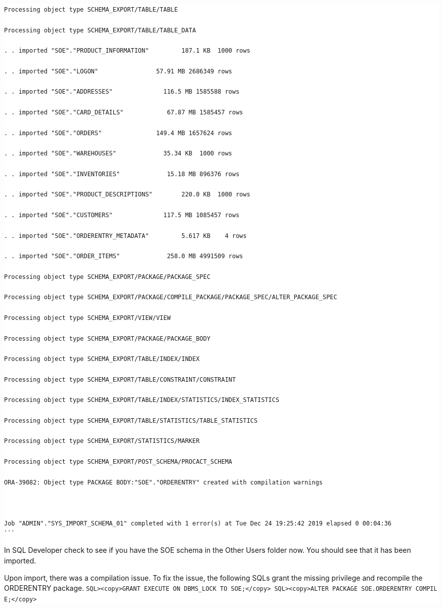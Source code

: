     Processing object type SCHEMA_EXPORT/TABLE/TABLE

    Processing object type SCHEMA_EXPORT/TABLE/TABLE_DATA

    . . imported "SOE"."PRODUCT_INFORMATION"         187.1 KB  1000 rows

    . . imported "SOE"."LOGON"                57.91 MB 2686349 rows

    . . imported "SOE"."ADDRESSES"              116.5 MB 1585588 rows

    . . imported "SOE"."CARD_DETAILS"            67.87 MB 1585457 rows

    . . imported "SOE"."ORDERS"               149.4 MB 1657624 rows

    . . imported "SOE"."WAREHOUSES"             35.34 KB  1000 rows

    . . imported "SOE"."INVENTORIES"             15.18 MB 896376 rows

    . . imported "SOE"."PRODUCT_DESCRIPTIONS"        220.0 KB  1000 rows

    . . imported "SOE"."CUSTOMERS"              117.5 MB 1085457 rows

    . . imported "SOE"."ORDERENTRY_METADATA"         5.617 KB    4 rows

    . . imported "SOE"."ORDER_ITEMS"             258.0 MB 4991509 rows

    Processing object type SCHEMA_EXPORT/PACKAGE/PACKAGE_SPEC

    Processing object type SCHEMA_EXPORT/PACKAGE/COMPILE_PACKAGE/PACKAGE_SPEC/ALTER_PACKAGE_SPEC

    Processing object type SCHEMA_EXPORT/VIEW/VIEW

    Processing object type SCHEMA_EXPORT/PACKAGE/PACKAGE_BODY

    Processing object type SCHEMA_EXPORT/TABLE/INDEX/INDEX

    Processing object type SCHEMA_EXPORT/TABLE/CONSTRAINT/CONSTRAINT

    Processing object type SCHEMA_EXPORT/TABLE/INDEX/STATISTICS/INDEX_STATISTICS

    Processing object type SCHEMA_EXPORT/TABLE/STATISTICS/TABLE_STATISTICS

    Processing object type SCHEMA_EXPORT/STATISTICS/MARKER

    Processing object type SCHEMA_EXPORT/POST_SCHEMA/PROCACT_SCHEMA

    ORA-39082: Object type PACKAGE BODY:"SOE"."ORDERENTRY" created with compilation warnings



    Job "ADMIN"."SYS_IMPORT_SCHEMA_01" completed with 1 error(s) at Tue Dec 24 19:25:42 2019 elapsed 0 00:04:36
    ```



  In SQL Developer check to see if you have the SOE schema in the Other Users folder now. You should see that it has been imported.

  Upon import, there was a compilation issue. To fix the issue, the following SQLs grant the missing privilege and recompile the ORDERENTRY package.
     ```
     SQL><copy>GRANT EXECUTE ON DBMS_LOCK TO SOE;</copy>
     SQL><copy>ALTER PACKAGE SOE.ORDERENTRY COMPILE;</copy>
     ```
